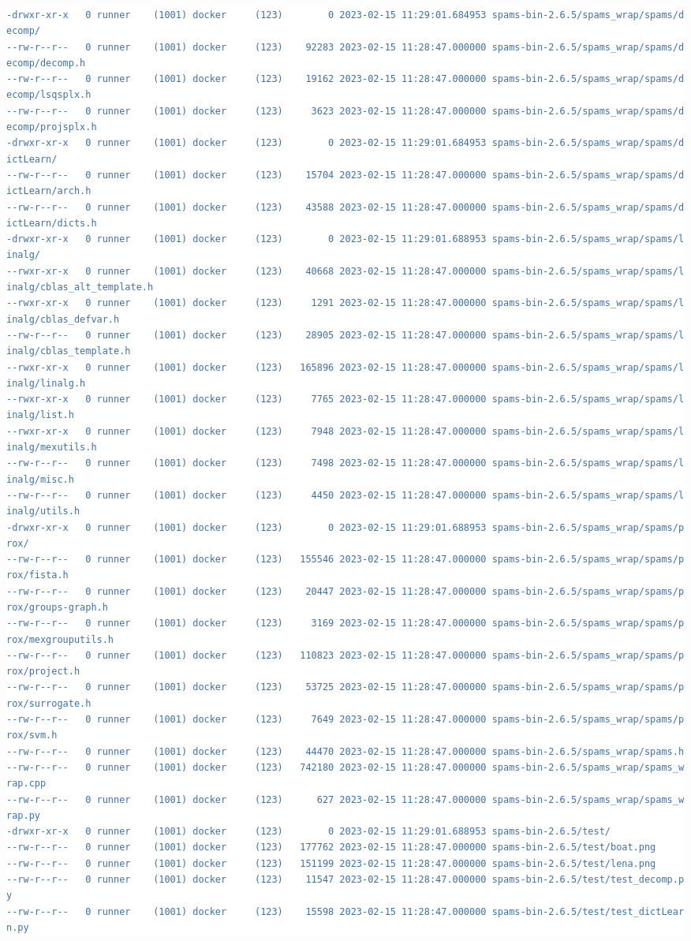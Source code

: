 ```diff
-drwxr-xr-x   0 runner    (1001) docker     (123)        0 2023-02-15 11:29:01.684953 spams-bin-2.6.5/spams_wrap/spams/decomp/
--rw-r--r--   0 runner    (1001) docker     (123)    92283 2023-02-15 11:28:47.000000 spams-bin-2.6.5/spams_wrap/spams/decomp/decomp.h
--rw-r--r--   0 runner    (1001) docker     (123)    19162 2023-02-15 11:28:47.000000 spams-bin-2.6.5/spams_wrap/spams/decomp/lsqsplx.h
--rw-r--r--   0 runner    (1001) docker     (123)     3623 2023-02-15 11:28:47.000000 spams-bin-2.6.5/spams_wrap/spams/decomp/projsplx.h
-drwxr-xr-x   0 runner    (1001) docker     (123)        0 2023-02-15 11:29:01.684953 spams-bin-2.6.5/spams_wrap/spams/dictLearn/
--rw-r--r--   0 runner    (1001) docker     (123)    15704 2023-02-15 11:28:47.000000 spams-bin-2.6.5/spams_wrap/spams/dictLearn/arch.h
--rw-r--r--   0 runner    (1001) docker     (123)    43588 2023-02-15 11:28:47.000000 spams-bin-2.6.5/spams_wrap/spams/dictLearn/dicts.h
-drwxr-xr-x   0 runner    (1001) docker     (123)        0 2023-02-15 11:29:01.688953 spams-bin-2.6.5/spams_wrap/spams/linalg/
--rwxr-xr-x   0 runner    (1001) docker     (123)    40668 2023-02-15 11:28:47.000000 spams-bin-2.6.5/spams_wrap/spams/linalg/cblas_alt_template.h
--rwxr-xr-x   0 runner    (1001) docker     (123)     1291 2023-02-15 11:28:47.000000 spams-bin-2.6.5/spams_wrap/spams/linalg/cblas_defvar.h
--rw-r--r--   0 runner    (1001) docker     (123)    28905 2023-02-15 11:28:47.000000 spams-bin-2.6.5/spams_wrap/spams/linalg/cblas_template.h
--rwxr-xr-x   0 runner    (1001) docker     (123)   165896 2023-02-15 11:28:47.000000 spams-bin-2.6.5/spams_wrap/spams/linalg/linalg.h
--rwxr-xr-x   0 runner    (1001) docker     (123)     7765 2023-02-15 11:28:47.000000 spams-bin-2.6.5/spams_wrap/spams/linalg/list.h
--rwxr-xr-x   0 runner    (1001) docker     (123)     7948 2023-02-15 11:28:47.000000 spams-bin-2.6.5/spams_wrap/spams/linalg/mexutils.h
--rw-r--r--   0 runner    (1001) docker     (123)     7498 2023-02-15 11:28:47.000000 spams-bin-2.6.5/spams_wrap/spams/linalg/misc.h
--rw-r--r--   0 runner    (1001) docker     (123)     4450 2023-02-15 11:28:47.000000 spams-bin-2.6.5/spams_wrap/spams/linalg/utils.h
-drwxr-xr-x   0 runner    (1001) docker     (123)        0 2023-02-15 11:29:01.688953 spams-bin-2.6.5/spams_wrap/spams/prox/
--rw-r--r--   0 runner    (1001) docker     (123)   155546 2023-02-15 11:28:47.000000 spams-bin-2.6.5/spams_wrap/spams/prox/fista.h
--rw-r--r--   0 runner    (1001) docker     (123)    20447 2023-02-15 11:28:47.000000 spams-bin-2.6.5/spams_wrap/spams/prox/groups-graph.h
--rw-r--r--   0 runner    (1001) docker     (123)     3169 2023-02-15 11:28:47.000000 spams-bin-2.6.5/spams_wrap/spams/prox/mexgrouputils.h
--rw-r--r--   0 runner    (1001) docker     (123)   110823 2023-02-15 11:28:47.000000 spams-bin-2.6.5/spams_wrap/spams/prox/project.h
--rw-r--r--   0 runner    (1001) docker     (123)    53725 2023-02-15 11:28:47.000000 spams-bin-2.6.5/spams_wrap/spams/prox/surrogate.h
--rw-r--r--   0 runner    (1001) docker     (123)     7649 2023-02-15 11:28:47.000000 spams-bin-2.6.5/spams_wrap/spams/prox/svm.h
--rw-r--r--   0 runner    (1001) docker     (123)    44470 2023-02-15 11:28:47.000000 spams-bin-2.6.5/spams_wrap/spams.h
--rw-r--r--   0 runner    (1001) docker     (123)   742180 2023-02-15 11:28:47.000000 spams-bin-2.6.5/spams_wrap/spams_wrap.cpp
--rw-r--r--   0 runner    (1001) docker     (123)      627 2023-02-15 11:28:47.000000 spams-bin-2.6.5/spams_wrap/spams_wrap.py
-drwxr-xr-x   0 runner    (1001) docker     (123)        0 2023-02-15 11:29:01.688953 spams-bin-2.6.5/test/
--rw-r--r--   0 runner    (1001) docker     (123)   177762 2023-02-15 11:28:47.000000 spams-bin-2.6.5/test/boat.png
--rw-r--r--   0 runner    (1001) docker     (123)   151199 2023-02-15 11:28:47.000000 spams-bin-2.6.5/test/lena.png
--rw-r--r--   0 runner    (1001) docker     (123)    11547 2023-02-15 11:28:47.000000 spams-bin-2.6.5/test/test_decomp.py
--rw-r--r--   0 runner    (1001) docker     (123)    15598 2023-02-15 11:28:47.000000 spams-bin-2.6.5/test/test_dictLearn.py
```